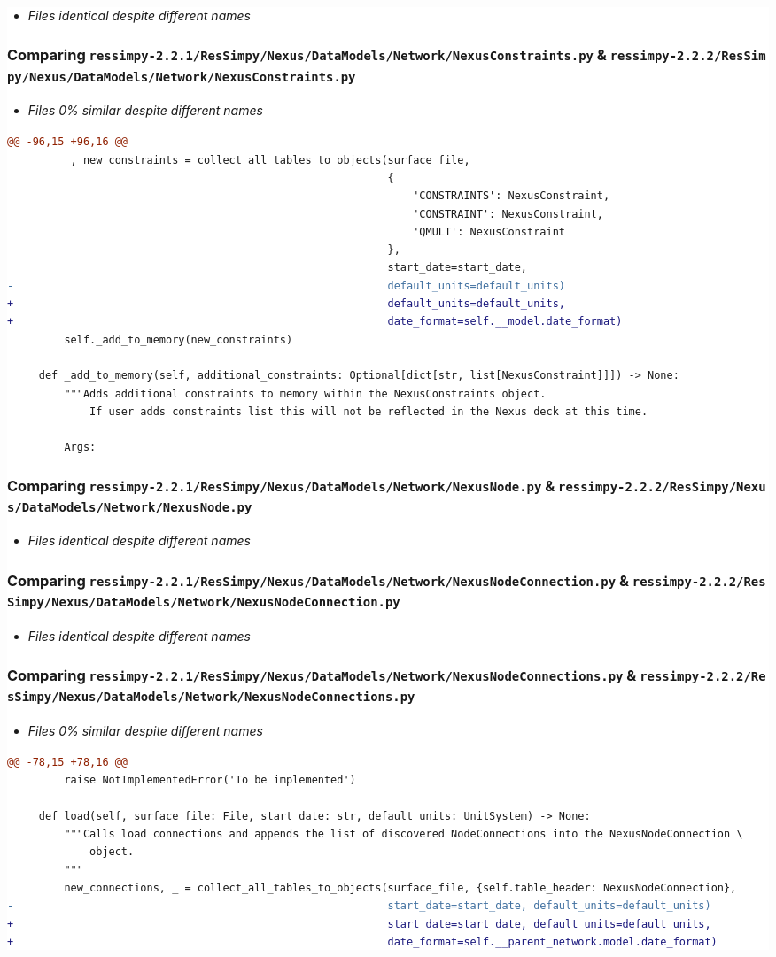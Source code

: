  * *Files identical despite different names*

### Comparing `ressimpy-2.2.1/ResSimpy/Nexus/DataModels/Network/NexusConstraints.py` & `ressimpy-2.2.2/ResSimpy/Nexus/DataModels/Network/NexusConstraints.py`

 * *Files 0% similar despite different names*

```diff
@@ -96,15 +96,16 @@
         _, new_constraints = collect_all_tables_to_objects(surface_file,
                                                            {
                                                                'CONSTRAINTS': NexusConstraint,
                                                                'CONSTRAINT': NexusConstraint,
                                                                'QMULT': NexusConstraint
                                                            },
                                                            start_date=start_date,
-                                                           default_units=default_units)
+                                                           default_units=default_units,
+                                                           date_format=self.__model.date_format)
         self._add_to_memory(new_constraints)
 
     def _add_to_memory(self, additional_constraints: Optional[dict[str, list[NexusConstraint]]]) -> None:
         """Adds additional constraints to memory within the NexusConstraints object.
             If user adds constraints list this will not be reflected in the Nexus deck at this time.
 
         Args:
```

### Comparing `ressimpy-2.2.1/ResSimpy/Nexus/DataModels/Network/NexusNode.py` & `ressimpy-2.2.2/ResSimpy/Nexus/DataModels/Network/NexusNode.py`

 * *Files identical despite different names*

### Comparing `ressimpy-2.2.1/ResSimpy/Nexus/DataModels/Network/NexusNodeConnection.py` & `ressimpy-2.2.2/ResSimpy/Nexus/DataModels/Network/NexusNodeConnection.py`

 * *Files identical despite different names*

### Comparing `ressimpy-2.2.1/ResSimpy/Nexus/DataModels/Network/NexusNodeConnections.py` & `ressimpy-2.2.2/ResSimpy/Nexus/DataModels/Network/NexusNodeConnections.py`

 * *Files 0% similar despite different names*

```diff
@@ -78,15 +78,16 @@
         raise NotImplementedError('To be implemented')
 
     def load(self, surface_file: File, start_date: str, default_units: UnitSystem) -> None:
         """Calls load connections and appends the list of discovered NodeConnections into the NexusNodeConnection \
             object.
         """
         new_connections, _ = collect_all_tables_to_objects(surface_file, {self.table_header: NexusNodeConnection},
-                                                           start_date=start_date, default_units=default_units)
+                                                           start_date=start_date, default_units=default_units,
+                                                           date_format=self.__parent_network.model.date_format)
```